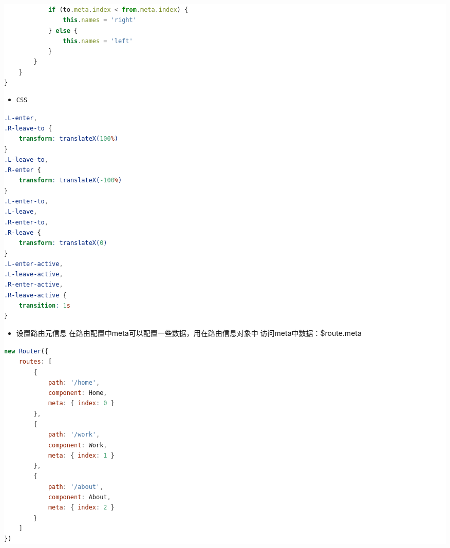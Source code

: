 ``` javascript
			if (to.meta.index < from.meta.index) {
				this.names = 'right'
			} else {
				this.names = 'left'
			}
		}
	}
}
```
- `CSS`
``` css
.L-enter,
.R-leave-to {
	transform: translateX(100%)
}
.L-leave-to,
.R-enter {
	transform: translateX(-100%)
}
.L-enter-to,
.L-leave,
.R-enter-to,
.R-leave {
	transform: translateX(0)
}
.L-enter-active,
.L-leave-active,
.R-enter-active,
.R-leave-active {
	transition: 1s
}
```
- 设置路由元信息
在路由配置中meta可以配置一些数据，用在路由信息对象中
访问meta中数据：$route.meta
``` javascript
new Router({
	routes: [
		{
			path: '/home',
			component: Home,
			meta: { index: 0 }
		},
		{
			path: '/work',
			component: Work,
			meta: { index: 1 }
		},
		{
			path: '/about',
			component: About,
			meta: { index: 2 }
		}
	]
})
```
